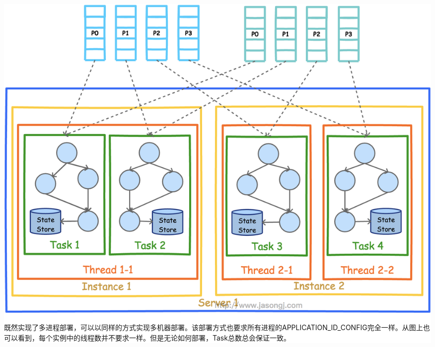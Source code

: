 ![img](2%20instances.png)

既然实现了多进程部署，可以以同样的方式实现多机器部署。该部署方式也要求所有进程的APPLICATION_ID_CONFIG完全一样。从图上也可以看到，每个实例中的线程数并不要求一样。但是无论如何部署，Task总数总会保证一致。
